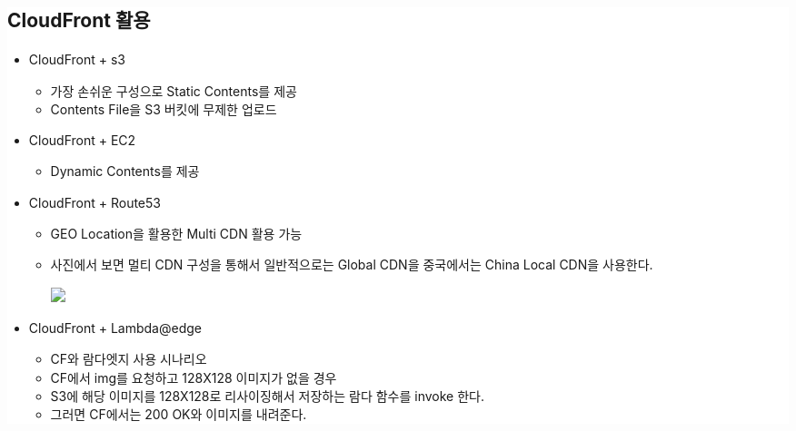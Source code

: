 ## CloudFront 활용

* CloudFront + s3
    * 가장 손쉬운 구성으로 Static Contents를 제공
    * Contents File을 S3 버킷에 무제한 업로드
* CloudFront + EC2

    * Dynamic Contents를 제공
* CloudFront + Route53
    * GEO Location을 활용한 Multi CDN 활용 가능
    * 사진에서 보면 멀티 CDN 구성을 통해서 일반적으로는 Global CDN을 중국에서는 China Local CDN을 사용한다.

        ![](https://github.com/namjunemy/TIL/blob/master/SeminarAndConference/img/aws_summit_2019/cf_06.jpeg?raw=true)
* CloudFront + Lambda@edge
    * CF와 람다엣지 사용 시나리오
    * CF에서 img를 요청하고 128X128 이미지가 없을 경우
    * S3에 해당 이미지를 128X128로 리사이징해서 저장하는 람다 함수를 invoke 한다.
    * 그러면 CF에서는 200 OK와 이미지를 내려준다.